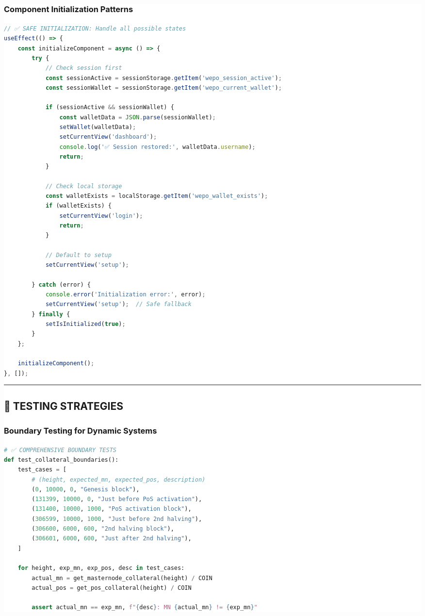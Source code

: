 ### **Component Initialization Patterns**
```javascript
// ✅ SAFE INITIALIZATION: Handle all possible states
useEffect(() => {
    const initializeComponent = async () => {
        try {
            // Check session first
            const sessionActive = sessionStorage.getItem('wepo_session_active');
            const sessionWallet = sessionStorage.getItem('wepo_current_wallet');
            
            if (sessionActive && sessionWallet) {
                const walletData = JSON.parse(sessionWallet);
                setWallet(walletData);
                setCurrentView('dashboard');
                console.log('✅ Session restored:', walletData.username);
                return;
            }
            
            // Check local storage
            const walletExists = localStorage.getItem('wepo_wallet_exists');
            if (walletExists) {
                setCurrentView('login');
                return;
            }
            
            // Default to setup
            setCurrentView('setup');
            
        } catch (error) {
            console.error('Initialization error:', error);
            setCurrentView('setup');  // Safe fallback
        } finally {
            setIsInitialized(true);
        }
    };

    initializeComponent();
}, []);
```

---

## 🧪 **TESTING STRATEGIES**

### **Boundary Testing for Dynamic Systems**
```python
# ✅ COMPREHENSIVE BOUNDARY TESTS
def test_collateral_boundaries():
    test_cases = [
        # (height, expected_mn, expected_pos, description)
        (0, 10000, 0, "Genesis block"),
        (131399, 10000, 0, "Just before PoS activation"),
        (131400, 10000, 1000, "PoS activation block"),
        (306599, 10000, 1000, "Just before 2nd halving"),
        (306600, 6000, 600, "2nd halving block"),
        (306601, 6000, 600, "Just after 2nd halving"),
    ]
    
    for height, exp_mn, exp_pos, desc in test_cases:
        actual_mn = get_masternode_collateral(height) / COIN
        actual_pos = get_pos_collateral(height) / COIN
        
        assert actual_mn == exp_mn, f"{desc}: MN {actual_mn} != {exp_mn}"
```